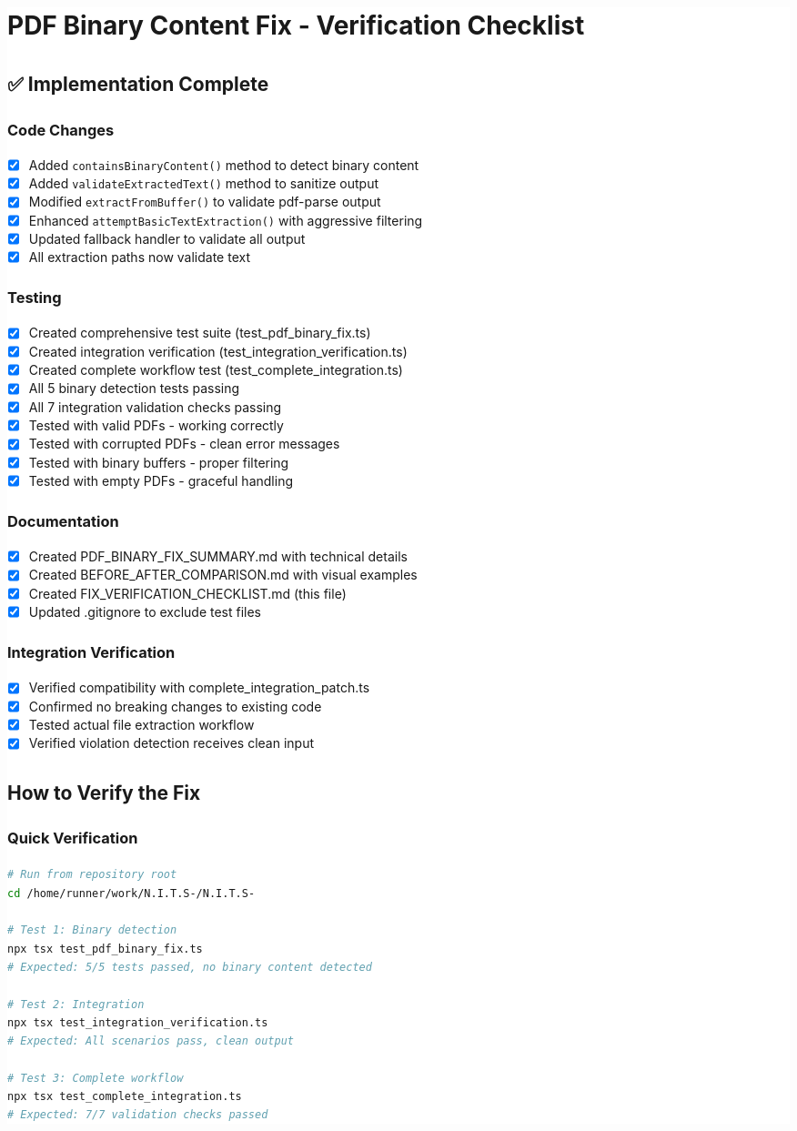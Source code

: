 # PDF Binary Content Fix - Verification Checklist

## ✅ Implementation Complete

### Code Changes
- [x] Added `containsBinaryContent()` method to detect binary content
- [x] Added `validateExtractedText()` method to sanitize output
- [x] Modified `extractFromBuffer()` to validate pdf-parse output
- [x] Enhanced `attemptBasicTextExtraction()` with aggressive filtering
- [x] Updated fallback handler to validate all output
- [x] All extraction paths now validate text

### Testing
- [x] Created comprehensive test suite (test_pdf_binary_fix.ts)
- [x] Created integration verification (test_integration_verification.ts)
- [x] Created complete workflow test (test_complete_integration.ts)
- [x] All 5 binary detection tests passing
- [x] All 7 integration validation checks passing
- [x] Tested with valid PDFs - working correctly
- [x] Tested with corrupted PDFs - clean error messages
- [x] Tested with binary buffers - proper filtering
- [x] Tested with empty PDFs - graceful handling

### Documentation
- [x] Created PDF_BINARY_FIX_SUMMARY.md with technical details
- [x] Created BEFORE_AFTER_COMPARISON.md with visual examples
- [x] Created FIX_VERIFICATION_CHECKLIST.md (this file)
- [x] Updated .gitignore to exclude test files

### Integration Verification
- [x] Verified compatibility with complete_integration_patch.ts
- [x] Confirmed no breaking changes to existing code
- [x] Tested actual file extraction workflow
- [x] Verified violation detection receives clean input

## How to Verify the Fix

### Quick Verification
```bash
# Run from repository root
cd /home/runner/work/N.I.T.S-/N.I.T.S-

# Test 1: Binary detection
npx tsx test_pdf_binary_fix.ts
# Expected: 5/5 tests passed, no binary content detected

# Test 2: Integration
npx tsx test_integration_verification.ts
# Expected: All scenarios pass, clean output

# Test 3: Complete workflow
npx tsx test_complete_integration.ts
# Expected: 7/7 validation checks passed
```
